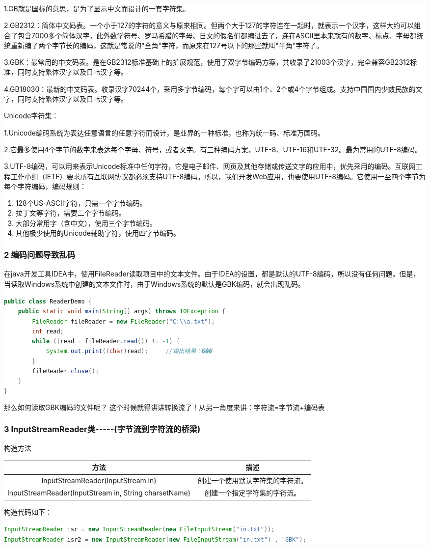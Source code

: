 1.GB就是国标的意思，是为了显示中文而设计的一套字符集。

2.GB2312：简体中文码表。一个小于127的字符的意义与原来相同。但两个大于127的字符连在一起时，就表示一个汉字，这样大约可以组合了包含7000多个简体汉字，此外数学符号、罗马希腊的字母、日文的假名们都编进去了，连在ASCII里本来就有的数字、标点、字母都统统重新编了两个字节长的编码，这就是常说的"全角"字符，而原来在127号以下的那些就叫"半角"字符了。

3.GBK：最常用的中文码表。是在GB2312标准基础上的扩展规范，使用了双字节编码方案，共收录了21003个汉字，完全兼容GB2312标准，同时支持繁体汉字以及日韩汉字等。

4.GB18030：最新的中文码表。收录汉字70244个，采用多字节编码，每个字可以由1个、2个或4个字节组成。支持中国国内少数民族的文字，同时支持繁体汉字以及日韩汉字等。

Unicode字符集：

1.Unicode编码系统为表达任意语言的任意字符而设计，是业界的一种标准，也称为统一码、标准万国码。

2.它最多使用4个字节的数字来表达每个字母、符号，或者文字。有三种编码方案，UTF-8、UTF-16和UTF-32。最为常用的UTF-8编码。

3.UTF-8编码，可以用来表示Unicode标准中任何字符，它是电子邮件、网页及其他存储或传送文字的应用中，优先采用的编码。互联网工程工作小组（IETF）要求所有互联网协议都必须支持UTF-8编码。所以，我们开发Web应用，也要使用UTF-8编码。它使用一至四个字节为每个字符编码，编码规则：

1. 128个US-ASCII字符，只需一个字节编码。
2. 拉丁文等字符，需要二个字节编码。
3. 大部分常用字（含中文），使用三个字节编码。
4. 其他极少使用的Unicode辅助字符，使用四字节编码。

### 2 编码问题导致乱码

在java开发工具IDEA中，使用FileReader读取项目中的文本文件。由于IDEA的设置，都是默认的UTF-8编码，所以没有任何问题。但是，当读取Windows系统中创建的文本文件时，由于Windows系统的默认是GBK编码，就会出现乱码。

```java
public class ReaderDemo {
    public static void main(String[] args) throws IOException {
        FileReader fileReader = new FileReader("C:\\a.txt");
        int read;
        while ((read = fileReader.read()) != -1) {
            System.out.print((char)read);     //输出结果：���
        }
        fileReader.close();    
    }
}
```

那么如何读取GBK编码的文件呢？ 这个时候就得讲讲转换流了！从另一角度来讲：字符流=字节流+编码表

### 3 InputStreamReader类-----(字节流到字符流的桥梁)

构造方法

|                         方法                          |               描述               |
| :---------------------------------------------------: | :------------------------------: |
|           InputStreamReader(InputStream in)           | 创建一个使用默认字符集的字符流。 |
| InputStreamReader(InputStream in, String charsetName) |   创建一个指定字符集的字符流。   |

构造代码如下：

```java
InputStreamReader isr = new InputStreamReader(new FileInputStream("in.txt"));
InputStreamReader isr2 = new InputStreamReader(new FileInputStream("in.txt") , "GBK");
```
